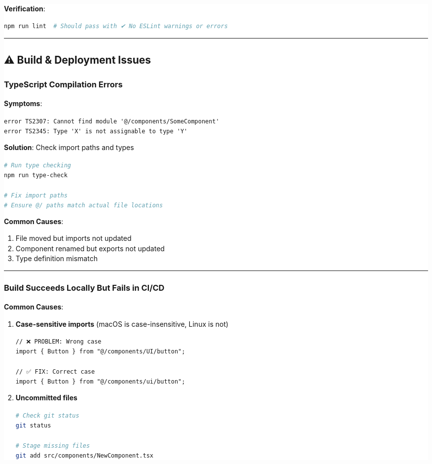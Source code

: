 **Verification**:

```bash
npm run lint  # Should pass with ✔ No ESLint warnings or errors
```

---

## ⚠️ Build & Deployment Issues

### TypeScript Compilation Errors

**Symptoms**:

```
error TS2307: Cannot find module '@/components/SomeComponent'
error TS2345: Type 'X' is not assignable to type 'Y'
```

**Solution**: Check import paths and types

```bash
# Run type checking
npm run type-check

# Fix import paths
# Ensure @/ paths match actual file locations
```

**Common Causes**:

1. File moved but imports not updated
2. Component renamed but exports not updated
3. Type definition mismatch

---

### Build Succeeds Locally But Fails in CI/CD

**Common Causes**:

1. **Case-sensitive imports** (macOS is case-insensitive, Linux is not)

   ```tsx
   // ❌ PROBLEM: Wrong case
   import { Button } from "@/components/UI/button";
   
   // ✅ FIX: Correct case
   import { Button } from "@/components/ui/button";
   ```

2. **Uncommitted files**

   ```bash
   # Check git status
   git status
   
   # Stage missing files
   git add src/components/NewComponent.tsx
   ```
